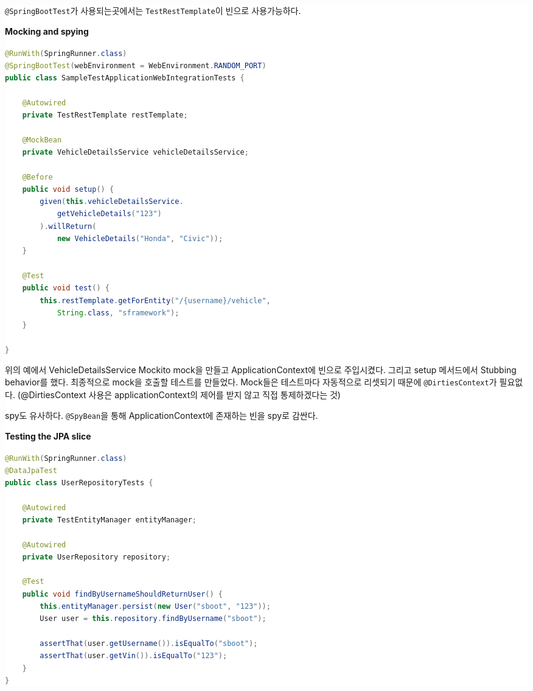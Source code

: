 `@SpringBootTest`가 사용되는곳에서는 `TestRestTemplate`이 빈으로 사용가능하다.

**Mocking and spying**

```java
@RunWith(SpringRunner.class)
@SpringBootTest(webEnvironment = WebEnvironment.RANDOM_PORT)
public class SampleTestApplicationWebIntegrationTests {

    @Autowired
    private TestRestTemplate restTemplate;

    @MockBean
    private VehicleDetailsService vehicleDetailsService;

    @Before
    public void setup() {
        given(this.vehicleDetailsService.
            getVehicleDetails("123")
        ).willReturn(
            new VehicleDetails("Honda", "Civic"));
    }

    @Test
    public void test() {
        this.restTemplate.getForEntity("/{username}/vehicle", 
            String.class, "sframework");
    }

}
```

위의 예에서 VehicleDetailsService Mockito mock을 만들고 ApplicationContext에 빈으로 주입시켰다. 그리고 setup 메서드에서 Stubbing behavior를 했다. 최종적으로 mock을 호출할 테스트를 만들었다. Mock들은 테스트마다 자동적으로 리셋되기 때문에 `@DirtiesContext`가 필요없다. \(@DirtiesContext 사용은 applicationContext의 제어를 받지 않고 직접 통제하겠다는 것\)

spy도 유사하다. `@SpyBean`을 통해 ApplicationContext에 존재하는 빈을 spy로 감싼다.

**Testing the JPA slice**

```java
@RunWith(SpringRunner.class)
@DataJpaTest
public class UserRepositoryTests {

    @Autowired
    private TestEntityManager entityManager;

    @Autowired
    private UserRepository repository;

    @Test
    public void findByUsernameShouldReturnUser() {
        this.entityManager.persist(new User("sboot", "123"));
        User user = this.repository.findByUsername("sboot");

        assertThat(user.getUsername()).isEqualTo("sboot");
        assertThat(user.getVin()).isEqualTo("123");
    }
}
```
